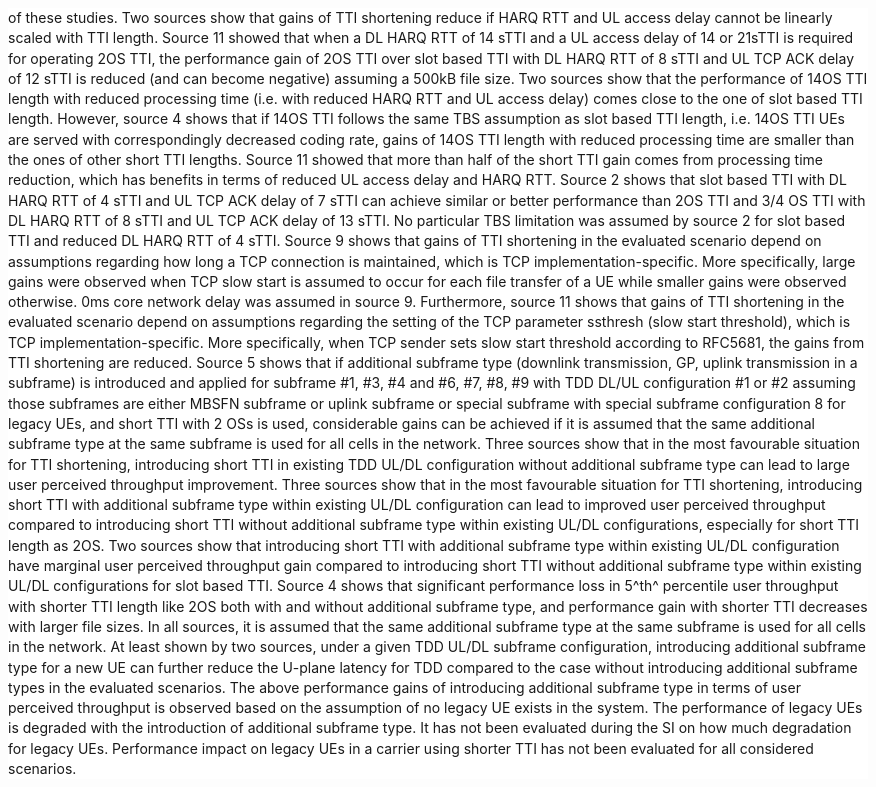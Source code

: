 of these studies.
Two sources show that gains of TTI shortening reduce if HARQ RTT and UL access
delay cannot be linearly scaled with TTI length. Source 11 showed that when a
DL HARQ RTT of 14 sTTI and a UL access delay of 14 or 21sTTI is required for
operating 2OS TTI, the performance gain of 2OS TTI over slot based TTI with DL
HARQ RTT of 8 sTTI and UL TCP ACK delay of 12 sTTI is reduced (and can become
negative) assuming a 500kB file size. Two sources show that the performance of
14OS TTI length with reduced processing time (i.e. with reduced HARQ RTT and
UL access delay) comes close to the one of slot based TTI length. However,
source 4 shows that if 14OS TTI follows the same TBS assumption as slot based
TTI length, i.e. 14OS TTI UEs are served with correspondingly decreased coding
rate, gains of 14OS TTI length with reduced processing time are smaller than
the ones of other short TTI lengths. Source 11 showed that more than half of
the short TTI gain comes from processing time reduction, which has benefits in
terms of reduced UL access delay and HARQ RTT. Source 2 shows that slot based
TTI with DL HARQ RTT of 4 sTTI and UL TCP ACK delay of 7 sTTI can achieve
similar or better performance than 2OS TTI and 3/4 OS TTI with DL HARQ RTT of
8 sTTI and UL TCP ACK delay of 13 sTTI. No particular TBS limitation was
assumed by source 2 for slot based TTI and reduced DL HARQ RTT of 4 sTTI.
Source 9 shows that gains of TTI shortening in the evaluated scenario depend
on assumptions regarding how long a TCP connection is maintained, which is TCP
implementation-specific. More specifically, large gains were observed when TCP
slow start is assumed to occur for each file transfer of a UE while smaller
gains were observed otherwise. 0ms core network delay was assumed in source 9.
Furthermore, source 11 shows that gains of TTI shortening in the evaluated
scenario depend on assumptions regarding the setting of the TCP parameter
ssthresh (slow start threshold), which is TCP implementation-specific. More
specifically, when TCP sender sets slow start threshold according to RFC5681,
the gains from TTI shortening are reduced.
Source 5 shows that if additional subframe type (downlink transmission, GP,
uplink transmission in a subframe) is introduced and applied for subframe #1,
#3, #4 and #6, #7, #8, #9 with TDD DL/UL configuration #1 or #2 assuming those
subframes are either MBSFN subframe or uplink subframe or special subframe
with special subframe configuration 8 for legacy UEs, and short TTI with 2 OSs
is used, considerable gains can be achieved if it is assumed that the same
additional subframe type at the same subframe is used for all cells in the
network. Three sources show that in the most favourable situation for TTI
shortening, introducing short TTI in existing TDD UL/DL configuration without
additional subframe type can lead to large user perceived throughput
improvement. Three sources show that in the most favourable situation for TTI
shortening, introducing short TTI with additional subframe type within
existing UL/DL configuration can lead to improved user perceived throughput
compared to introducing short TTI without additional subframe type within
existing UL/DL configurations, especially for short TTI length as 2OS. Two
sources show that introducing short TTI with additional subframe type within
existing UL/DL configuration have marginal user perceived throughput gain
compared to introducing short TTI without additional subframe type within
existing UL/DL configurations for slot based TTI. Source 4 shows that
significant performance loss in 5^th^ percentile user throughput with shorter
TTI length like 2OS both with and without additional subframe type, and
performance gain with shorter TTI decreases with larger file sizes. In all
sources, it is assumed that the same additional subframe type at the same
subframe is used for all cells in the network. At least shown by two sources,
under a given TDD UL/DL subframe configuration, introducing additional
subframe type for a new UE can further reduce the U-plane latency for TDD
compared to the case without introducing additional subframe types in the
evaluated scenarios. The above performance gains of introducing additional
subframe type in terms of user perceived throughput is observed based on the
assumption of no legacy UE exists in the system. The performance of legacy UEs
is degraded with the introduction of additional subframe type. It has not been
evaluated during the SI on how much degradation for legacy UEs.
Performance impact on legacy UEs in a carrier using shorter TTI has not been
evaluated for all considered scenarios.